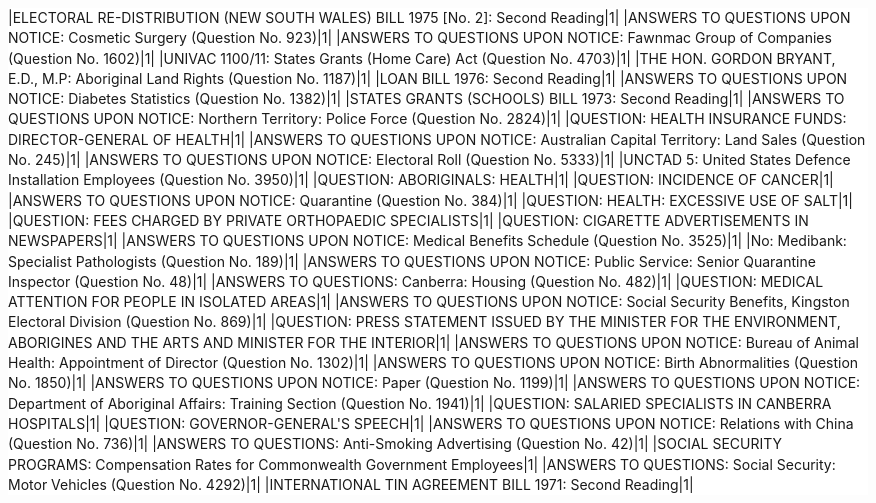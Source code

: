 |ELECTORAL RE-DISTRIBUTION (NEW SOUTH WALES) BILL 1975 [No. 2]: Second Reading|1|
|ANSWERS TO QUESTIONS UPON NOTICE: Cosmetic Surgery (Question No. 923)|1|
|ANSWERS TO QUESTIONS UPON NOTICE: Fawnmac Group of Companies (Question No. 1602)|1|
|UNIVAC 1100/11: States Grants (Home Care) Act (Question No. 4703)|1|
|THE HON. GORDON BRYANT, E.D., M.P: Aboriginal Land Rights (Question No. 1187)|1|
|LOAN BILL 1976: Second Reading|1|
|ANSWERS TO QUESTIONS UPON NOTICE: Diabetes Statistics (Question No. 1382)|1|
|STATES GRANTS (SCHOOLS) BILL 1973: Second Reading|1|
|ANSWERS TO QUESTIONS UPON NOTICE: Northern Territory: Police Force (Question No. 2824)|1|
|QUESTION: HEALTH INSURANCE FUNDS: DIRECTOR-GENERAL OF HEALTH|1|
|ANSWERS TO QUESTIONS UPON NOTICE: Australian Capital Territory: Land Sales (Question No. 245)|1|
|ANSWERS TO QUESTIONS UPON NOTICE: Electoral Roll (Question No. 5333)|1|
|UNCTAD 5: United States Defence Installation Employees (Question No. 3950)|1|
|QUESTION: ABORIGINALS: HEALTH|1|
|QUESTION: INCIDENCE OF CANCER|1|
|ANSWERS TO QUESTIONS UPON NOTICE: Quarantine (Question No. 384)|1|
|QUESTION: HEALTH: EXCESSIVE USE OF SALT|1|
|QUESTION: FEES CHARGED BY PRIVATE ORTHOPAEDIC SPECIALISTS|1|
|QUESTION: CIGARETTE ADVERTISEMENTS IN NEWSPAPERS|1|
|ANSWERS TO QUESTIONS UPON NOTICE: Medical Benefits Schedule (Question No. 3525)|1|
|No: Medibank: Specialist Pathologists (Question No. 189)|1|
|ANSWERS TO QUESTIONS UPON NOTICE: Public Service: Senior Quarantine Inspector (Question No. 48)|1|
|ANSWERS TO QUESTIONS: Canberra: Housing (Question No. 482)|1|
|QUESTION: MEDICAL ATTENTION FOR PEOPLE IN ISOLATED AREAS|1|
|ANSWERS TO QUESTIONS UPON NOTICE: Social Security Benefits, Kingston Electoral Division (Question No. 869)|1|
|QUESTION: PRESS STATEMENT ISSUED BY THE MINISTER FOR THE ENVIRONMENT, ABORIGINES AND THE ARTS AND MINISTER FOR THE INTERIOR|1|
|ANSWERS TO QUESTIONS UPON NOTICE: Bureau of Animal Health: Appointment of Director (Question No. 1302)|1|
|ANSWERS TO QUESTIONS UPON NOTICE: Birth Abnormalities (Question No. 1850)|1|
|ANSWERS TO QUESTIONS UPON NOTICE: Paper (Question No. 1199)|1|
|ANSWERS TO QUESTIONS UPON NOTICE: Department of Aboriginal Affairs: Training Section (Question No. 1941)|1|
|QUESTION: SALARIED SPECIALISTS IN CANBERRA HOSPITALS|1|
|QUESTION: GOVERNOR-GENERAL'S SPEECH|1|
|ANSWERS TO QUESTIONS UPON NOTICE: Relations with China (Question No. 736)|1|
|ANSWERS TO QUESTIONS: Anti-Smoking Advertising (Question No. 42)|1|
|SOCIAL SECURITY PROGRAMS: Compensation Rates for Commonwealth Government Employees|1|
|ANSWERS TO QUESTIONS: Social Security: Motor Vehicles (Question No. 4292)|1|
|INTERNATIONAL TIN AGREEMENT BILL 1971: Second Reading|1|